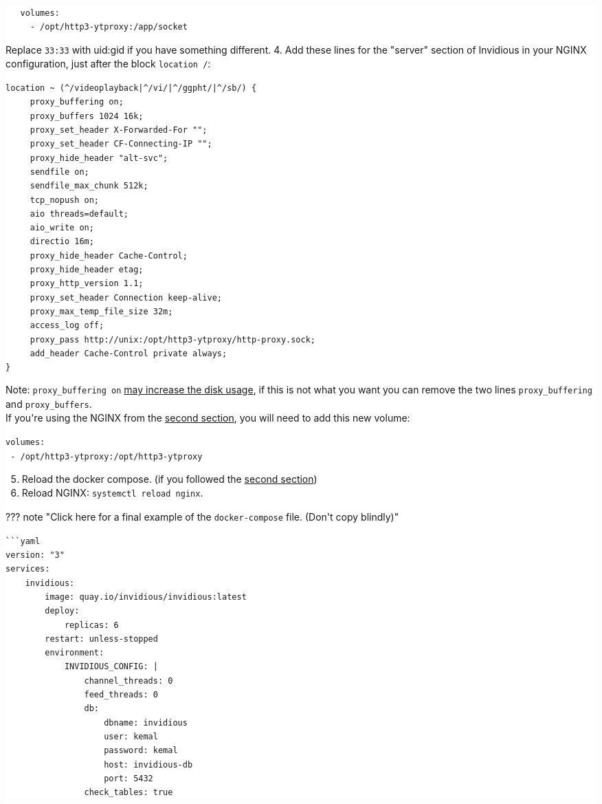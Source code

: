    ```
      volumes:
        - /opt/http3-ytproxy:/app/socket
   ```
   Replace `33:33` with uid:gid if you have something different.
4. Add these lines for the "server" section of Invidious in your NGINX configuration, just after the block `location /`:
   ```
   location ~ (^/videoplayback|^/vi/|^/ggpht/|^/sb/) {
        proxy_buffering on;
        proxy_buffers 1024 16k;
        proxy_set_header X-Forwarded-For "";
        proxy_set_header CF-Connecting-IP "";
        proxy_hide_header "alt-svc";
        sendfile on;
        sendfile_max_chunk 512k;
        tcp_nopush on;
        aio threads=default;
        aio_write on;
        directio 16m;
        proxy_hide_header Cache-Control;
        proxy_hide_header etag;
        proxy_http_version 1.1;
        proxy_set_header Connection keep-alive;
        proxy_max_temp_file_size 32m;
        access_log off;
        proxy_pass http://unix:/opt/http3-ytproxy/http-proxy.sock;
        add_header Cache-Control private always;
   }
   ```
   Note: `proxy_buffering on` [may increase the disk usage](https://nginx.org/en/docs/http/ngx_http_proxy_module.html#proxy_buffering), if this is not what you want you can remove the two lines `proxy_buffering` and `proxy_buffers`.  
   If you're using the NGINX from the [second section](#2-multiple-invidious-processes), you will need to add this new volume:
   ```
   volumes:
    - /opt/http3-ytproxy:/opt/http3-ytproxy
   ```
5. Reload the docker compose. (if you followed the [second section](#2-multiple-invidious-processes))
6. Reload NGINX: `systemctl reload nginx`.

??? note "Click here for a final example of the `docker-compose` file. (Don't copy blindly)"

    ```yaml
    version: "3"
    services:
        invidious:
            image: quay.io/invidious/invidious:latest
            deploy:
                replicas: 6
            restart: unless-stopped
            environment:
                INVIDIOUS_CONFIG: |
                    channel_threads: 0
                    feed_threads: 0
                    db:
                        dbname: invidious
                        user: kemal
                        password: kemal
                        host: invidious-db
                        port: 5432
                    check_tables: true